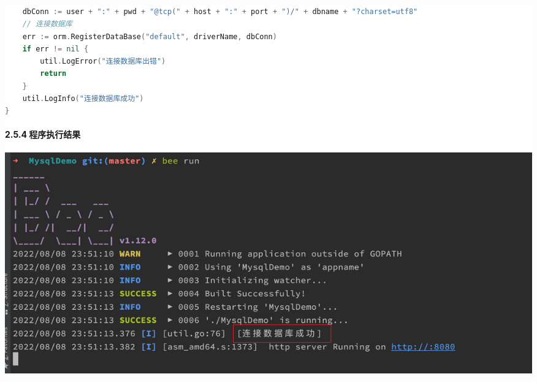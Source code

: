```go
	dbConn := user + ":" + pwd + "@tcp(" + host + ":" + port + ")/" + dbname + "?charset=utf8"
	// 连接数据库
	err := orm.RegisterDataBase("default", driverName, dbConn)
	if err != nil {
		util.LogError("连接数据库出错")
		return
	}
	util.LogInfo("连接数据库成功")
}
```

#### 2.5.4 程序执行结果

![Snipaste_2022-08-08_23-51-25](./images/Snipaste_2022-08-08_23-51-25.png)